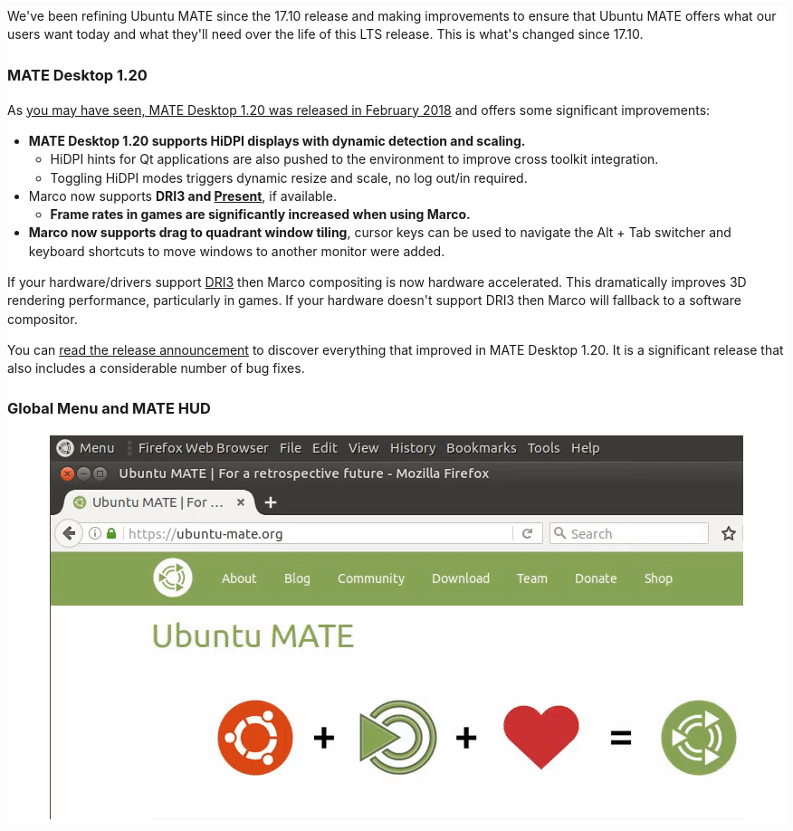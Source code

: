 We've been refining Ubuntu MATE since the 17.10 release and making improvements to ensure that Ubuntu MATE offers what our users want today and what they'll need over the life of this LTS release. This is what's changed since 17.10.

### MATE Desktop 1.20

As [you may have seen, MATE Desktop 1.20 was released in February 2018](http://mate-desktop.org/blog/2018-02-07-mate-1-20-released/) and offers some significant improvements:

  * **MATE Desktop 1.20 supports HiDPI displays with dynamic detection and scaling.**
    * HiDPI hints for Qt applications are also pushed to the environment to improve cross toolkit integration.
    * Toggling HiDPI modes triggers dynamic resize and scale, no log out/in required.
  * Marco now supports **DRI3 and [Present](https://keithp.com/blogs/Present/)**, if available.
    * **Frame rates in games are significantly increased when using Marco.**
  * **Marco now supports drag to quadrant window tiling**, cursor keys can be used to navigate the Alt + Tab switcher and keyboard shortcuts to move windows to another monitor were added.

If your hardware/drivers support [DRI3](https://en.wikipedia.org/wiki/Direct_Rendering_Infrastructure) then Marco compositing is now hardware accelerated. This dramatically improves 3D rendering performance, particularly in games. If your hardware doesn't support DRI3 then Marco will fallback to a software compositor.

You can [read the release announcement](http://mate-desktop.org/blog/2018-02-07-mate-1-20-released/) to discover everything that improved in MATE Desktop 1.20. It is a significant release that also includes a considerable number of bug fixes.

### Global Menu and MATE HUD

<div align="center">
<img src="/gallery/layouts/global-menu.gif" alt="Ubuntu MATE Global Menu" /><br />
</div>
